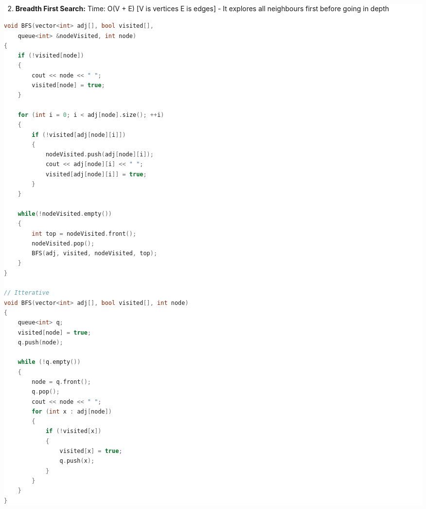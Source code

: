 2) **Breadth First Search:** Time: O(V + E) [V is vertices E is edges] - It explores all neighbours first before going in depth
```c++
void BFS(vector<int> adj[], bool visited[],
    queue<int> &nodeVisited, int node)
{
    if (!visited[node])
    {
        cout << node << " ";
        visited[node] = true;
    }

    for (int i = 0; i < adj[node].size(); ++i)
    {
        if (!visited[adj[node][i]])
        {
            nodeVisited.push(adj[node][i]);
            cout << adj[node][i] << " ";
            visited[adj[node][i]] = true;
        }
    }

    while(!nodeVisited.empty())
    {
        int top = nodeVisited.front();
        nodeVisited.pop();
        BFS(adj, visited, nodeVisited, top);
    }
}

// Itterative
void BFS(vector<int> adj[], bool visited[], int node)
{
    queue<int> q;
    visited[node] = true;
    q.push(node);

    while (!q.empty())
    {
        node = q.front();
        q.pop();
        cout << node << " ";
        for (int x : adj[node])
        {
            if (!visited[x])
            {
                visited[x] = true;
                q.push(x);
            }
        }
    }
}
```
